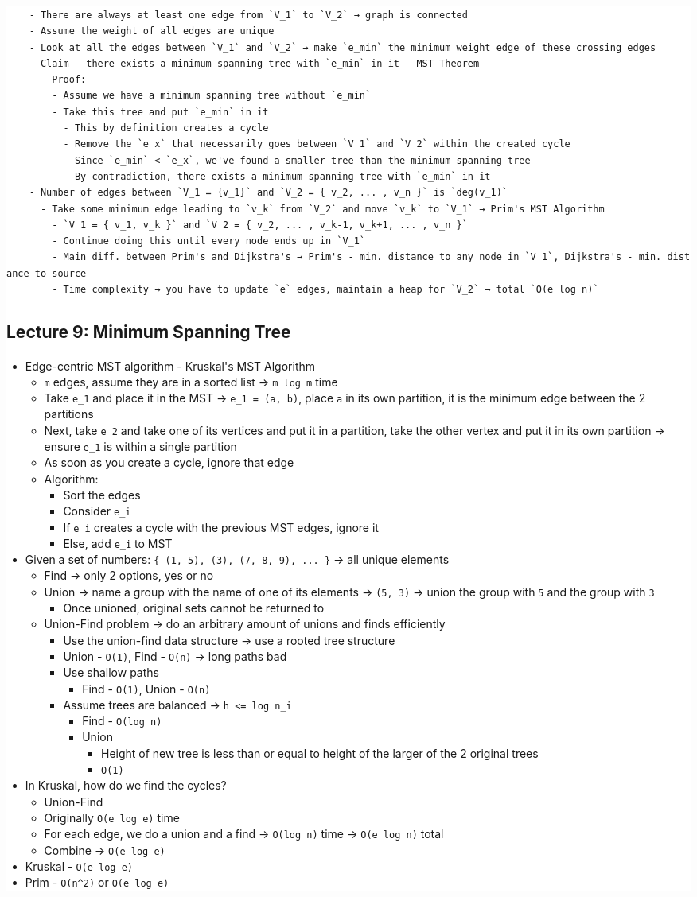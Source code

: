         - There are always at least one edge from `V_1` to `V_2` → graph is connected
        - Assume the weight of all edges are unique
        - Look at all the edges between `V_1` and `V_2` → make `e_min` the minimum weight edge of these crossing edges
        - Claim - there exists a minimum spanning tree with `e_min` in it - MST Theorem
          - Proof:
            - Assume we have a minimum spanning tree without `e_min`
            - Take this tree and put `e_min` in it
              - This by definition creates a cycle
              - Remove the `e_x` that necessarily goes between `V_1` and `V_2` within the created cycle
              - Since `e_min` < `e_x`, we've found a smaller tree than the minimum spanning tree
              - By contradiction, there exists a minimum spanning tree with `e_min` in it
        - Number of edges between `V_1 = {v_1}` and `V_2 = { v_2, ... , v_n }` is `deg(v_1)`
          - Take some minimum edge leading to `v_k` from `V_2` and move `v_k` to `V_1` → Prim's MST Algorithm
            - `V 1 = { v_1, v_k }` and `V 2 = { v_2, ... , v_k-1, v_k+1, ... , v_n }`
            - Continue doing this until every node ends up in `V_1`
            - Main diff. between Prim's and Dijkstra's → Prim's - min. distance to any node in `V_1`, Dijkstra's - min. distance to source
            - Time complexity → you have to update `e` edges, maintain a heap for `V_2` → total `O(e log n)`

## **Lecture 9: Minimum Spanning Tree**

- Edge-centric MST algorithm - Kruskal's MST Algorithm
  - `m` edges, assume they are in a sorted list → `m log m` time
  - Take `e_1` and place it in the MST → `e_1 = (a, b)`, place `a` in its own partition, it is the minimum edge between the 2 partitions
  - Next, take `e_2` and take one of its vertices and put it in a partition, take the other vertex and put it in its own partition → ensure `e_1` is within a single partition
  - As soon as you create a cycle, ignore that edge
  - Algorithm:
    - Sort the edges
    - Consider `e_i`
    - If `e_i` creates a cycle with the previous MST edges, ignore it
    - Else, add `e_i` to MST
- Given a set of numbers: `{ (1, 5), (3), (7, 8, 9), ... }` → all unique elements
  - Find → only 2 options, yes or no
  - Union → name a group with the name of one of its elements → `(5, 3)` → union the group with `5` and the group with `3`
    - Once unioned, original sets cannot be returned to
  - Union-Find problem → do an arbitrary amount of unions and finds efficiently
    - Use the union-find data structure → use a rooted tree structure
    - Union - `O(1)`, Find - `O(n)` → long paths bad
    - Use shallow paths
      - Find - `O(1)`, Union - `O(n)`
    - Assume trees are balanced → `h <= log n_i`
      - Find - `O(log n)`
      - Union
        - Height of new tree is less than or equal to height of the larger of the 2 original trees
        - `O(1)`
- In Kruskal, how do we find the cycles?
  - Union-Find
  - Originally `O(e log e)` time
  - For each edge, we do a union and a find → `O(log n)` time → `O(e log n)` total
  - Combine → `O(e log e)`
- Kruskal - `O(e log e)`
- Prim - `O(n^2)` or `O(e log e)`
